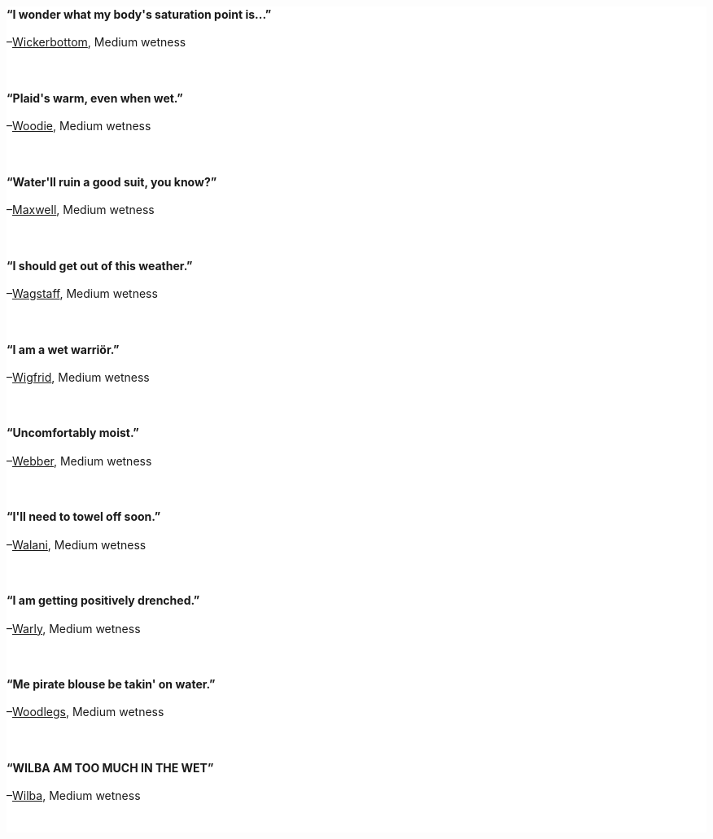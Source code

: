 **“**I wonder what my body's saturation point is...**”**

–[Wickerbottom](/wiki/Wickerbottom "Wickerbottom"), Medium wetness

![](data:image/gif;base64,R0lGODlhAQABAIABAAAAAP///yH5BAEAAAEALAAAAAABAAEAQAICTAEAOw%3D%3D)

**“**Plaid's warm, even when wet.**”**

–[Woodie](/wiki/Woodie "Woodie"), Medium wetness

![](data:image/gif;base64,R0lGODlhAQABAIABAAAAAP///yH5BAEAAAEALAAAAAABAAEAQAICTAEAOw%3D%3D)

**“**Water'll ruin a good suit, you know?**”**

–[Maxwell](/wiki/Maxwell "Maxwell"), Medium wetness

![](data:image/gif;base64,R0lGODlhAQABAIABAAAAAP///yH5BAEAAAEALAAAAAABAAEAQAICTAEAOw%3D%3D)

**“**I should get out of this weather.**”**

–[Wagstaff](/wiki/Wagstaff "Wagstaff"), Medium wetness

![](data:image/gif;base64,R0lGODlhAQABAIABAAAAAP///yH5BAEAAAEALAAAAAABAAEAQAICTAEAOw%3D%3D)

**“**I am a wet warriör.**”**

–[Wigfrid](/wiki/Wigfrid "Wigfrid"), Medium wetness

![](data:image/gif;base64,R0lGODlhAQABAIABAAAAAP///yH5BAEAAAEALAAAAAABAAEAQAICTAEAOw%3D%3D)

**“**Uncomfortably moist.**”**

–[Webber](/wiki/Webber "Webber"), Medium wetness

![](data:image/gif;base64,R0lGODlhAQABAIABAAAAAP///yH5BAEAAAEALAAAAAABAAEAQAICTAEAOw%3D%3D)

**“**I'll need to towel off soon.**”**

–[Walani](/wiki/Walani "Walani"), Medium wetness

![](data:image/gif;base64,R0lGODlhAQABAIABAAAAAP///yH5BAEAAAEALAAAAAABAAEAQAICTAEAOw%3D%3D)

**“**I am getting positively drenched.**”**

–[Warly](/wiki/Warly "Warly"), Medium wetness

![](data:image/gif;base64,R0lGODlhAQABAIABAAAAAP///yH5BAEAAAEALAAAAAABAAEAQAICTAEAOw%3D%3D)

**“**Me pirate blouse be takin' on water.**”**

–[Woodlegs](/wiki/Woodlegs "Woodlegs"), Medium wetness

![](data:image/gif;base64,R0lGODlhAQABAIABAAAAAP///yH5BAEAAAEALAAAAAABAAEAQAICTAEAOw%3D%3D)

**“**WILBA AM TOO MUCH IN THE WET**”**

–[Wilba](/wiki/Wilba "Wilba"), Medium wetness

![](data:image/gif;base64,R0lGODlhAQABAIABAAAAAP///yH5BAEAAAEALAAAAAABAAEAQAICTAEAOw%3D%3D)
